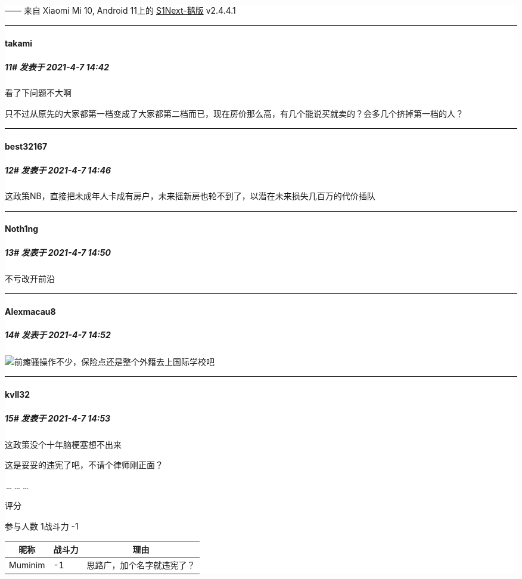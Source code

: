 —— 来自 Xiaomi Mi 10, Android 11上的 [S1Next-鹅版](https://github.com/ykrank/S1-Next/releases) v2.4.4.1


*****

####  takami  
##### 11#       发表于 2021-4-7 14:42


看了下问题不大啊


只不过从原先的大家都第一档变成了大家都第二档而已，现在房价那么高，有几个能说买就卖的？会多几个挤掉第一档的人？


*****

####  best32167  
##### 12#       发表于 2021-4-7 14:46


这政策NB，直接把未成年人卡成有房户，未来摇新房也轮不到了，以潜在未来损失几百万的代价插队


*****

####  Noth1ng  
##### 13#       发表于 2021-4-7 14:50


不亏改开前沿


*****

####  Alexmacau8  
##### 14#       发表于 2021-4-7 14:52


<img src="https://static.saraba1st.com/image/smiley/face2017/067.png" referrerpolicy="no-referrer">前瘫骚操作不少，保险点还是整个外籍去上国际学校吧


*****

####  kvll32  
##### 15#       发表于 2021-4-7 14:53


这政策没个十年脑梗塞想不出来

这是妥妥的违宪了吧，不请个律师刚正面？


﹍﹍﹍

评分


 参与人数 1战斗力 -1

|昵称|战斗力|理由|
|----|---|---|
| Muminim|-1|思路广，加个名字就违宪了？|
